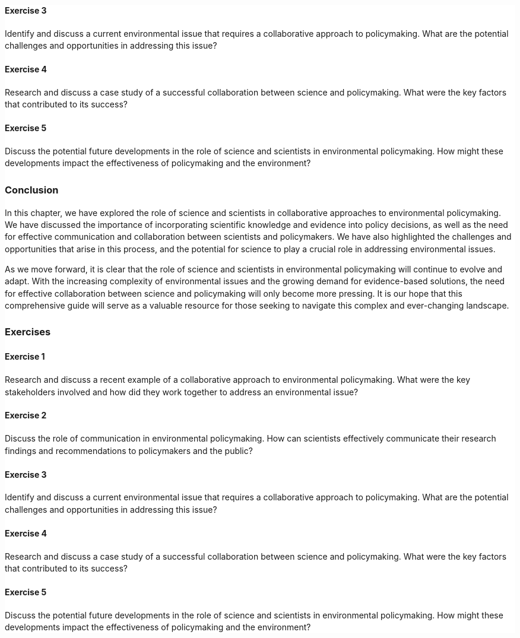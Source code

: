 #### Exercise 3
Identify and discuss a current environmental issue that requires a collaborative approach to policymaking. What are the potential challenges and opportunities in addressing this issue?

#### Exercise 4
Research and discuss a case study of a successful collaboration between science and policymaking. What were the key factors that contributed to its success?

#### Exercise 5
Discuss the potential future developments in the role of science and scientists in environmental policymaking. How might these developments impact the effectiveness of policymaking and the environment?


### Conclusion
In this chapter, we have explored the role of science and scientists in collaborative approaches to environmental policymaking. We have discussed the importance of incorporating scientific knowledge and evidence into policy decisions, as well as the need for effective communication and collaboration between scientists and policymakers. We have also highlighted the challenges and opportunities that arise in this process, and the potential for science to play a crucial role in addressing environmental issues.

As we move forward, it is clear that the role of science and scientists in environmental policymaking will continue to evolve and adapt. With the increasing complexity of environmental issues and the growing demand for evidence-based solutions, the need for effective collaboration between science and policymaking will only become more pressing. It is our hope that this comprehensive guide will serve as a valuable resource for those seeking to navigate this complex and ever-changing landscape.

### Exercises
#### Exercise 1
Research and discuss a recent example of a collaborative approach to environmental policymaking. What were the key stakeholders involved and how did they work together to address an environmental issue?

#### Exercise 2
Discuss the role of communication in environmental policymaking. How can scientists effectively communicate their research findings and recommendations to policymakers and the public?

#### Exercise 3
Identify and discuss a current environmental issue that requires a collaborative approach to policymaking. What are the potential challenges and opportunities in addressing this issue?

#### Exercise 4
Research and discuss a case study of a successful collaboration between science and policymaking. What were the key factors that contributed to its success?

#### Exercise 5
Discuss the potential future developments in the role of science and scientists in environmental policymaking. How might these developments impact the effectiveness of policymaking and the environment?
